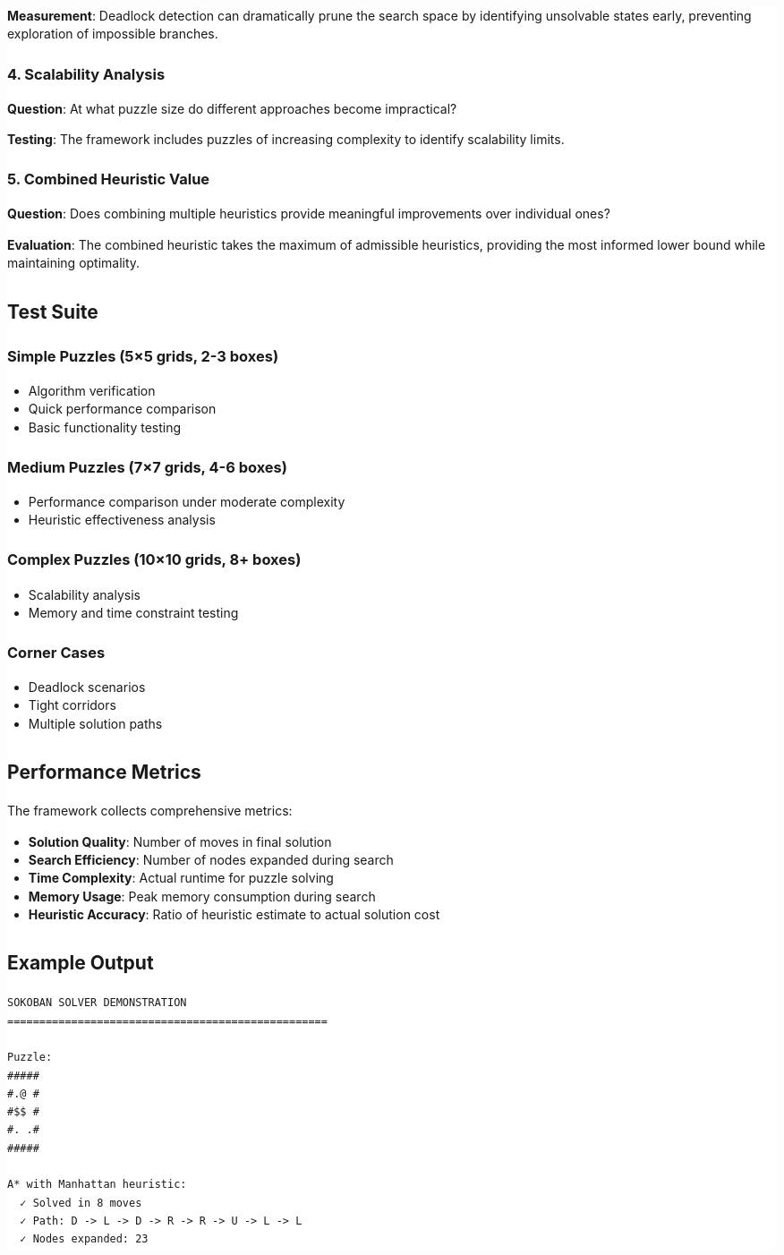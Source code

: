 **Measurement**: Deadlock detection can dramatically prune the search space by identifying unsolvable states early, preventing exploration of impossible branches.

### 4. Scalability Analysis
**Question**: At what puzzle size do different approaches become impractical?

**Testing**: The framework includes puzzles of increasing complexity to identify scalability limits.

### 5. Combined Heuristic Value
**Question**: Does combining multiple heuristics provide meaningful improvements over individual ones?

**Evaluation**: The combined heuristic takes the maximum of admissible heuristics, providing the most informed lower bound while maintaining optimality.

## Test Suite

### Simple Puzzles (5×5 grids, 2-3 boxes)
- Algorithm verification
- Quick performance comparison
- Basic functionality testing

### Medium Puzzles (7×7 grids, 4-6 boxes)
- Performance comparison under moderate complexity
- Heuristic effectiveness analysis

### Complex Puzzles (10×10 grids, 8+ boxes)
- Scalability analysis
- Memory and time constraint testing

### Corner Cases
- Deadlock scenarios
- Tight corridors
- Multiple solution paths

## Performance Metrics

The framework collects comprehensive metrics:

- **Solution Quality**: Number of moves in final solution
- **Search Efficiency**: Number of nodes expanded during search
- **Time Complexity**: Actual runtime for puzzle solving
- **Memory Usage**: Peak memory consumption during search
- **Heuristic Accuracy**: Ratio of heuristic estimate to actual solution cost

## Example Output

```
SOKOBAN SOLVER DEMONSTRATION
==================================================

Puzzle:
#####
#.@ #
#$$ #
#. .#
#####

A* with Manhattan heuristic:
  ✓ Solved in 8 moves
  ✓ Path: D -> L -> D -> R -> R -> U -> L -> L
  ✓ Nodes expanded: 23
```